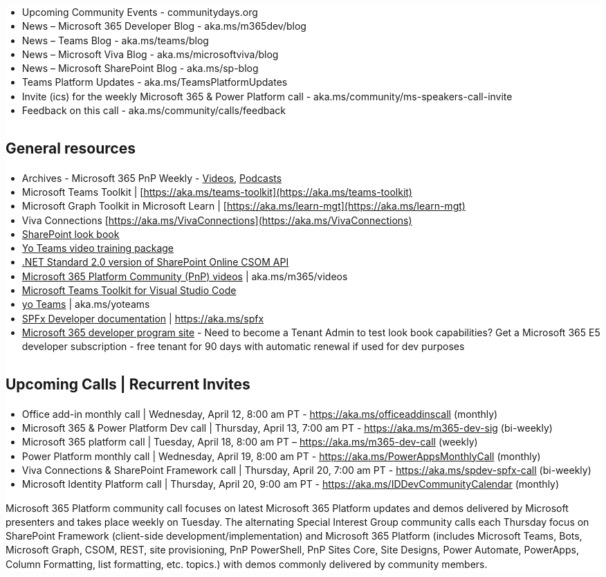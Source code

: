 * Upcoming Community Events - communitydays.org
* News – Microsoft 365 Developer Blog - aka.ms/m365dev/blog
* News – Teams Blog - aka.ms/teams/blog
* News – Microsoft Viva Blog - aka.ms/microsoftviva/blog
* News – Microsoft SharePoint Blog - aka.ms/sp-blog
* Teams Platform Updates - aka.ms/TeamsPlatformUpdates
* Invite (ics) for the weekly Microsoft 365 & Power Platform call - aka.ms/community/ms-speakers-call-invite
* Feedback on this call - aka.ms/community/calls/feedback

## General resources

* Archives - Microsoft 365 PnP Weekly - [Videos](https://www.youtube.com/playlist?list=PLR9nK3mnD-OVYI-St_CBiFfuL4CZbBpkC), [Podcasts](https://pnpweekly.podbean.com/)
* Microsoft Teams Toolkit | [https://aka.ms/teams-toolkit](https://aka.ms/teams-toolkit)
* Microsoft Graph Toolkit in Microsoft Learn | [https://aka.ms/learn-mgt](https://aka.ms/learn-mgt)
* Viva Connections [https://aka.ms/VivaConnections](https://aka.ms/VivaConnections)
* [SharePoint look book](https://lookbook.microsoft.com/?WT.mc_id=m365-24198-cxa)
* [Yo Teams video training package](https://aka.ms/yoteams-training)
* [.NET Standard 2.0 version of SharePoint Online CSOM API](https://developer.microsoft.com/microsoft-365/blogs/net-standard-version-of-sharepoint-online-csom-apis?WT.mc_id=m365-24198-cxa)
* [Microsoft 365 Platform Community (PnP) videos](https://aka.ms/m365/videos) | aka.ms/m365/videos
* [Microsoft Teams Toolkit for Visual Studio Code](https://marketplace.visualstudio.com/items?itemName=TeamsDevApp.ms-teams-vscode-extension)
* [yo Teams](https://aka.ms/yoteams) | aka.ms/yoteams
* [SPFx Developer documentation](https://aka.ms/spfx) | <https://aka.ms/spfx>
* [Microsoft 365 developer program site](https://developer.microsoft.com/office/dev-program?WT.mc_id=m365-24198-cxa) - Need to become a Tenant Admin to test look book capabilities? Get a Microsoft 365 E5 developer subscription - free tenant for 90 days with automatic renewal if used for dev purposes

## Upcoming Calls | Recurrent Invites

* Office add-in monthly call \| Wednesday, April 12, 8:00 am PT - <https://aka.ms/officeaddinscall> (monthly)
* Microsoft 365 & Power Platform Dev call \| Thursday, April 13, 7:00 am PT - <https://aka.ms/m365-dev-sig> (bi-weekly)
* Microsoft 365 platform call \| Tuesday, April 18, 8:00 am PT – <https://aka.ms/m365-dev-call> (weekly)
* Power Platform monthly call \| Wednesday, April 19, 8:00 am PT - <https://aka.ms/PowerAppsMonthlyCall> (monthly)
* Viva Connections & SharePoint Framework call \| Thursday, April 20, 7:00 am PT - <https://aka.ms/spdev-spfx-call> (bi-weekly)
* Microsoft Identity Platform call \| Thursday, April 20, 9:00 am PT - <https://aka.ms/IDDevCommunityCalendar> (monthly)

Microsoft 365 Platform community call focuses on latest Microsoft 365 Platform updates and demos delivered by Microsoft presenters and takes place weekly on Tuesday.  The alternating Special Interest Group community calls each Thursday focus on SharePoint Framework (client-side development/implementation) and Microsoft 365 Platform (includes Microsoft Teams, Bots, Microsoft Graph, CSOM, REST, site provisioning, PnP PowerShell, PnP Sites Core, Site Designs, Power Automate, PowerApps, Column Formatting, list formatting, etc. topics.) with demos commonly delivered by community members.
